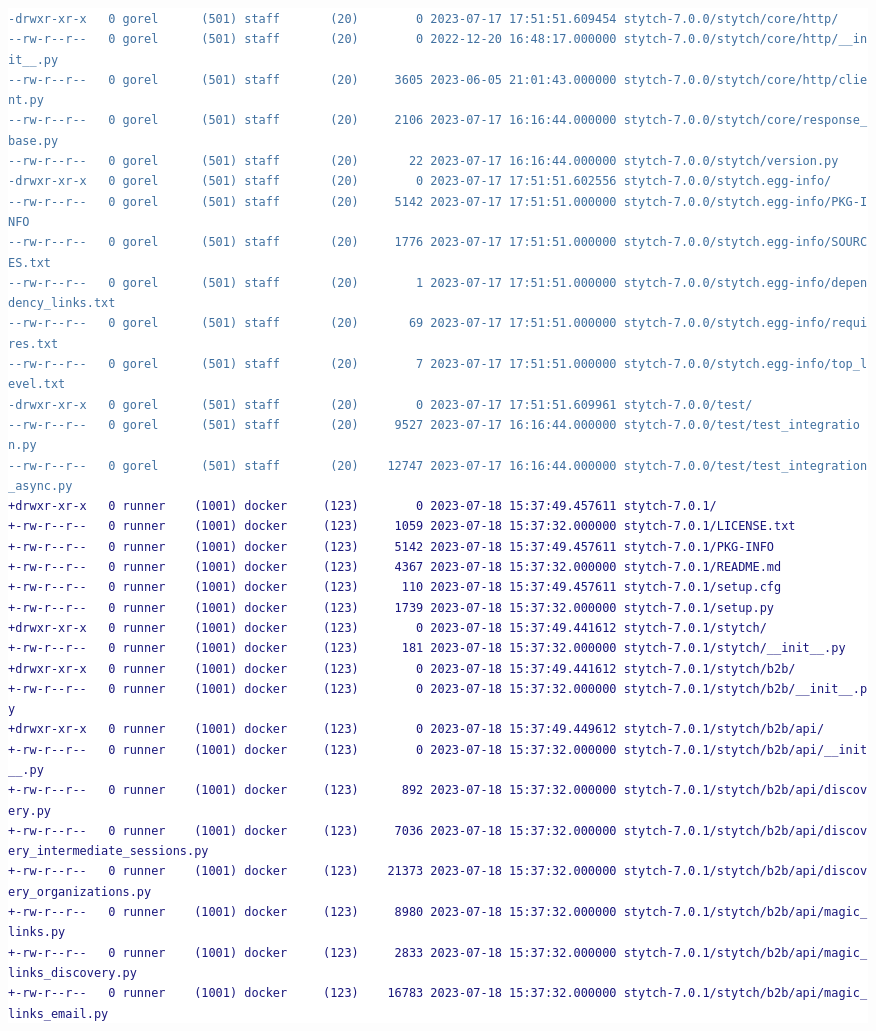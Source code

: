 ```diff
-drwxr-xr-x   0 gorel      (501) staff       (20)        0 2023-07-17 17:51:51.609454 stytch-7.0.0/stytch/core/http/
--rw-r--r--   0 gorel      (501) staff       (20)        0 2022-12-20 16:48:17.000000 stytch-7.0.0/stytch/core/http/__init__.py
--rw-r--r--   0 gorel      (501) staff       (20)     3605 2023-06-05 21:01:43.000000 stytch-7.0.0/stytch/core/http/client.py
--rw-r--r--   0 gorel      (501) staff       (20)     2106 2023-07-17 16:16:44.000000 stytch-7.0.0/stytch/core/response_base.py
--rw-r--r--   0 gorel      (501) staff       (20)       22 2023-07-17 16:16:44.000000 stytch-7.0.0/stytch/version.py
-drwxr-xr-x   0 gorel      (501) staff       (20)        0 2023-07-17 17:51:51.602556 stytch-7.0.0/stytch.egg-info/
--rw-r--r--   0 gorel      (501) staff       (20)     5142 2023-07-17 17:51:51.000000 stytch-7.0.0/stytch.egg-info/PKG-INFO
--rw-r--r--   0 gorel      (501) staff       (20)     1776 2023-07-17 17:51:51.000000 stytch-7.0.0/stytch.egg-info/SOURCES.txt
--rw-r--r--   0 gorel      (501) staff       (20)        1 2023-07-17 17:51:51.000000 stytch-7.0.0/stytch.egg-info/dependency_links.txt
--rw-r--r--   0 gorel      (501) staff       (20)       69 2023-07-17 17:51:51.000000 stytch-7.0.0/stytch.egg-info/requires.txt
--rw-r--r--   0 gorel      (501) staff       (20)        7 2023-07-17 17:51:51.000000 stytch-7.0.0/stytch.egg-info/top_level.txt
-drwxr-xr-x   0 gorel      (501) staff       (20)        0 2023-07-17 17:51:51.609961 stytch-7.0.0/test/
--rw-r--r--   0 gorel      (501) staff       (20)     9527 2023-07-17 16:16:44.000000 stytch-7.0.0/test/test_integration.py
--rw-r--r--   0 gorel      (501) staff       (20)    12747 2023-07-17 16:16:44.000000 stytch-7.0.0/test/test_integration_async.py
+drwxr-xr-x   0 runner    (1001) docker     (123)        0 2023-07-18 15:37:49.457611 stytch-7.0.1/
+-rw-r--r--   0 runner    (1001) docker     (123)     1059 2023-07-18 15:37:32.000000 stytch-7.0.1/LICENSE.txt
+-rw-r--r--   0 runner    (1001) docker     (123)     5142 2023-07-18 15:37:49.457611 stytch-7.0.1/PKG-INFO
+-rw-r--r--   0 runner    (1001) docker     (123)     4367 2023-07-18 15:37:32.000000 stytch-7.0.1/README.md
+-rw-r--r--   0 runner    (1001) docker     (123)      110 2023-07-18 15:37:49.457611 stytch-7.0.1/setup.cfg
+-rw-r--r--   0 runner    (1001) docker     (123)     1739 2023-07-18 15:37:32.000000 stytch-7.0.1/setup.py
+drwxr-xr-x   0 runner    (1001) docker     (123)        0 2023-07-18 15:37:49.441612 stytch-7.0.1/stytch/
+-rw-r--r--   0 runner    (1001) docker     (123)      181 2023-07-18 15:37:32.000000 stytch-7.0.1/stytch/__init__.py
+drwxr-xr-x   0 runner    (1001) docker     (123)        0 2023-07-18 15:37:49.441612 stytch-7.0.1/stytch/b2b/
+-rw-r--r--   0 runner    (1001) docker     (123)        0 2023-07-18 15:37:32.000000 stytch-7.0.1/stytch/b2b/__init__.py
+drwxr-xr-x   0 runner    (1001) docker     (123)        0 2023-07-18 15:37:49.449612 stytch-7.0.1/stytch/b2b/api/
+-rw-r--r--   0 runner    (1001) docker     (123)        0 2023-07-18 15:37:32.000000 stytch-7.0.1/stytch/b2b/api/__init__.py
+-rw-r--r--   0 runner    (1001) docker     (123)      892 2023-07-18 15:37:32.000000 stytch-7.0.1/stytch/b2b/api/discovery.py
+-rw-r--r--   0 runner    (1001) docker     (123)     7036 2023-07-18 15:37:32.000000 stytch-7.0.1/stytch/b2b/api/discovery_intermediate_sessions.py
+-rw-r--r--   0 runner    (1001) docker     (123)    21373 2023-07-18 15:37:32.000000 stytch-7.0.1/stytch/b2b/api/discovery_organizations.py
+-rw-r--r--   0 runner    (1001) docker     (123)     8980 2023-07-18 15:37:32.000000 stytch-7.0.1/stytch/b2b/api/magic_links.py
+-rw-r--r--   0 runner    (1001) docker     (123)     2833 2023-07-18 15:37:32.000000 stytch-7.0.1/stytch/b2b/api/magic_links_discovery.py
+-rw-r--r--   0 runner    (1001) docker     (123)    16783 2023-07-18 15:37:32.000000 stytch-7.0.1/stytch/b2b/api/magic_links_email.py
```
